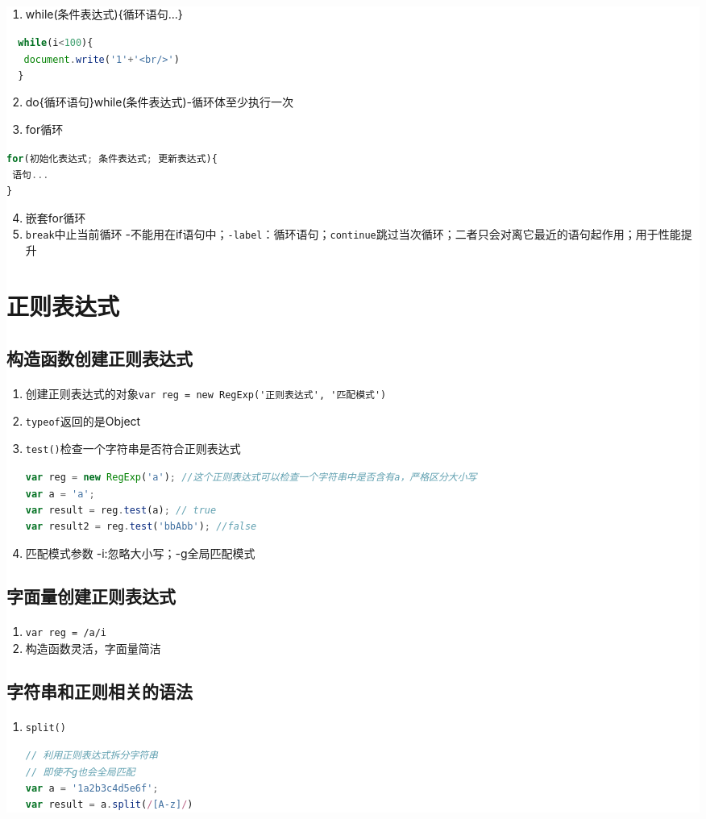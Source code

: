 1. while(条件表达式){循环语句...}

```javascript
  while(i<100){
   document.write('1'+'<br/>')
  }
```

2. do{循环语句}while(条件表达式)-循环体至少执行一次

3. for循环

```javascript
for(初始化表达式; 条件表达式; 更新表达式){
 语句...
}
```

4. 嵌套for循环
5. `break`中止当前循环 -不能用在if语句中；`-label`：循环语句；`continue`跳过当次循环；二者只会对离它最近的语句起作用；用于性能提升

# 正则表达式

## 构造函数创建正则表达式

1. 创建正则表达式的对象`var reg = new RegExp('正则表达式', '匹配模式')`

2. `typeof`返回的是Object

3. `test()`检查一个字符串是否符合正则表达式

   ```js
   var reg = new RegExp('a'); //这个正则表达式可以检查一个字符串中是否含有a，严格区分大小写
   var a = 'a';
   var result = reg.test(a); // true
   var result2 = reg.test('bbAbb'); //false
   ```

4. 匹配模式参数 -i:忽略大小写；-g全局匹配模式

## 字面量创建正则表达式

1. `var reg = /a/i`
2. 构造函数灵活，字面量简洁

## 字符串和正则相关的语法

1. `split()`

   ```js
   // 利用正则表达式拆分字符串
   // 即使不g也会全局匹配
   var a = '1a2b3c4d5e6f';
   var result = a.split(/[A-z]/)
   ```
